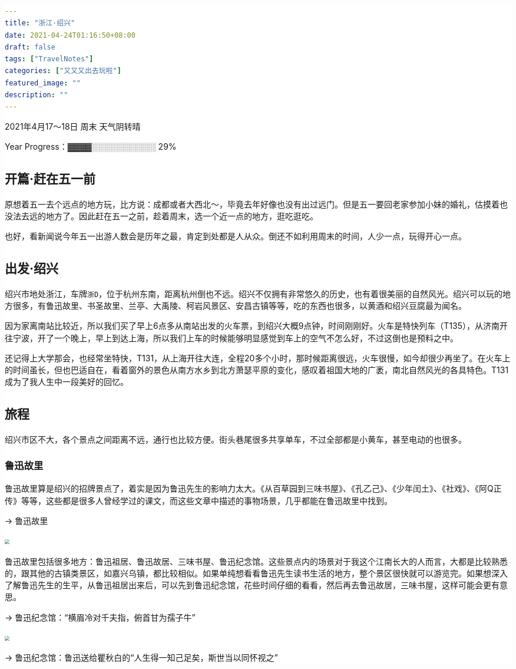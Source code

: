 ```yaml
---
title: "浙江·绍兴"
date: 2021-04-24T01:16:50+08:00
draft: false
tags: ["TravelNotes"]
categories: ["又又又出去玩啦"]
featured_image: ""
description: ""
---
```


2021年4月17～18日	周末	天气阴转晴

Year Progress：▓▓▓▓░░░░░░░░░░░ 29%

## 开篇·赶在五一前

原想着五一去个远点的地方玩，比方说：成都或者大西北～，毕竟去年好像也没有出过远门。但是五一要回老家参加小妹的婚礼，估摸着也没法去远的地方了。因此赶在五一之前，趁着周末，选一个近一点的地方，逛吃逛吃。

也好，看新闻说今年五一出游人数会是历年之最，肯定到处都是人从众。倒还不如利用周末的时间，人少一点，玩得开心一点。

## 出发·绍兴

绍兴市地处浙江，车牌`浙D`，位于杭州东南，距离杭州倒也不远。绍兴不仅拥有非常悠久的历史，也有着很美丽的自然风光。绍兴可以玩的地方很多，有鲁迅故里、书圣故里、兰亭、大禹陵、柯岩风景区、安昌古镇等等，吃的东西也很多，以黄酒和绍兴豆腐最为闻名。

因为家离南站比较近，所以我们买了早上6点多从南站出发的火车票，到绍兴大概9点钟，时间刚刚好。火车是特快列车（T135），从济南开往宁波，开了一个晚上，早上到达上海，所以我们上车的时候能够明显感觉到车上的空气不怎么好，不过这倒也是预料之中。

还记得上大学那会，也经常坐特快，T131，从上海开往大连，全程20多个小时，那时候距离很远，火车很慢，如今却很少再坐了。在火车上的时间虽长，但也巴适自在，看着窗外的景色从南方水乡到北方萧瑟平原的变化，感叹着祖国大地的广袤，南北自然风光的各具特色。T131成为了我人生中一段美好的回忆。

## 旅程

绍兴市区不大，各个景点之间距离不远，通行也比较方便。街头巷尾很多共享单车，不过全部都是小黄车，甚至电动的也很多。

### 鲁迅故里

鲁迅故里算是绍兴的招牌景点了，着实是因为鲁迅先生的影响力太大。《从百草园到三味书屋》、《孔乙己》、《少年闰土》、《社戏》、《阿Q正传》等等，这些都是很多人曾经学过的课文，而这些文章中描述的事物场景，几乎都能在鲁迅故里中找到。

 ->  鲁迅故里

<img src="https://cdn.jsdelivr.net/gh/longf2021/myImage@main/zjsx/luxunguli.jpeg" style="zoom:50%;" />

鲁迅故里包括很多地方：鲁迅祖居、鲁迅故居、三味书屋、鲁迅纪念馆。这些景点内的场景对于我这个江南长大的人而言，大都是比较熟悉的，跟其他的古镇类景区，如嘉兴乌镇，都比较相似。如果单纯想看看鲁迅先生读书生活的地方，整个景区很快就可以游览完。如果想深入了解鲁迅先生的生平，从鲁迅祖居出来后，可以先到鲁迅纪念馆，花些时间仔细的看看，然后再去鲁迅故居，三味书屋，这样可能会更有意思。

 ->  鲁迅纪念馆：“横眉冷对千夫指，俯首甘为孺子牛”

<img src="https://cdn.jsdelivr.net/gh/longf2021/myImage@main/zjsx/luxun.jpeg" style="zoom:50%;" />

 ->  鲁迅纪念馆：鲁迅送给瞿秋白的“人生得一知己足矣，斯世当以同怀视之”
